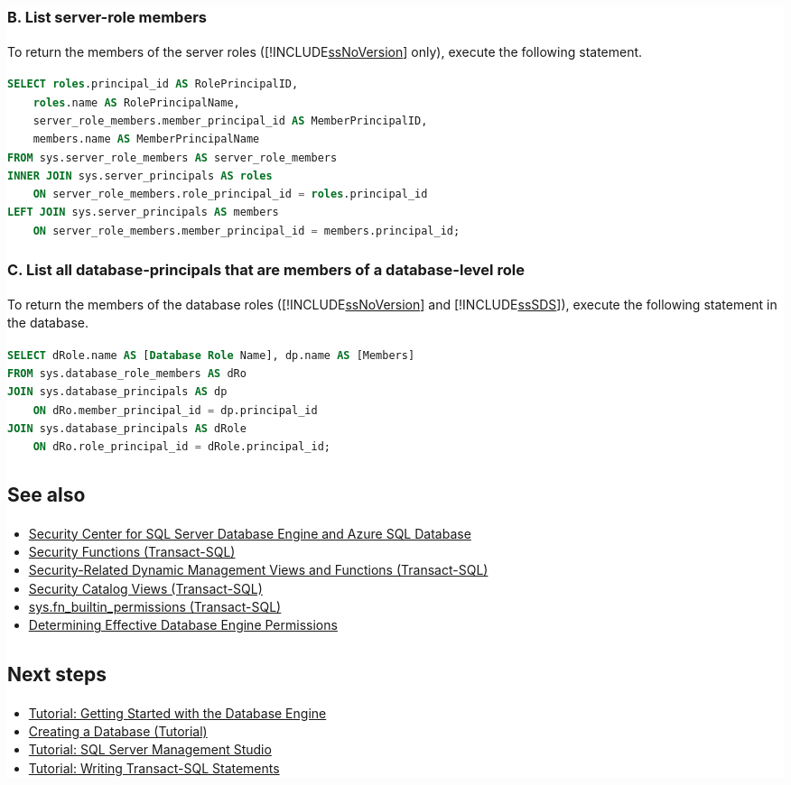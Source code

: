 ### B. List server-role members

To return the members of the server roles ([!INCLUDE[ssNoVersion](../../../includes/ssnoversion-md.md)] only), execute the following statement.

```sql
SELECT roles.principal_id AS RolePrincipalID,
    roles.name AS RolePrincipalName,
    server_role_members.member_principal_id AS MemberPrincipalID,
    members.name AS MemberPrincipalName
FROM sys.server_role_members AS server_role_members
INNER JOIN sys.server_principals AS roles
    ON server_role_members.role_principal_id = roles.principal_id
LEFT JOIN sys.server_principals AS members
    ON server_role_members.member_principal_id = members.principal_id;
```

### C. List all database-principals that are members of a database-level role

To return the members of the database roles ([!INCLUDE[ssNoVersion](../../../includes/ssnoversion-md.md)] and [!INCLUDE[ssSDS](../../../includes/sssds-md.md)]), execute the following statement in the database.

```sql
SELECT dRole.name AS [Database Role Name], dp.name AS [Members]
FROM sys.database_role_members AS dRo
JOIN sys.database_principals AS dp
    ON dRo.member_principal_id = dp.principal_id
JOIN sys.database_principals AS dRole
    ON dRo.role_principal_id = dRole.principal_id;
```

## See also

- [Security Center for SQL Server Database Engine and Azure SQL Database](../../../relational-databases/security/security-center-for-sql-server-database-engine-and-azure-sql-database.md)
- [Security Functions (Transact-SQL)](../../../t-sql/functions/security-functions-transact-sql.md)
- [Security-Related Dynamic Management Views and Functions (Transact-SQL)](../../../relational-databases/system-dynamic-management-views/security-related-dynamic-management-views-and-functions-transact-sql.md)
- [Security Catalog Views (Transact-SQL)](../../../relational-databases/system-catalog-views/security-catalog-views-transact-sql.md)
- [sys.fn_builtin_permissions (Transact-SQL)](../../../relational-databases/system-functions/sys-fn-builtin-permissions-transact-sql.md)
- [Determining Effective Database Engine Permissions](../../../relational-databases/security/authentication-access/determining-effective-database-engine-permissions.md)

## Next steps

- [Tutorial: Getting Started with the Database Engine](../../../relational-databases/tutorial-getting-started-with-the-database-engine.md)
- [Creating a Database &#40;Tutorial&#41;](../../../t-sql/lesson-1-creating-database-objects.md)
- [Tutorial: SQL Server Management Studio](../../../ssms/quickstarts/ssms-connect-query-sql-server.md)
- [Tutorial: Writing Transact-SQL Statements](../../../t-sql/tutorial-writing-transact-sql-statements.md)
